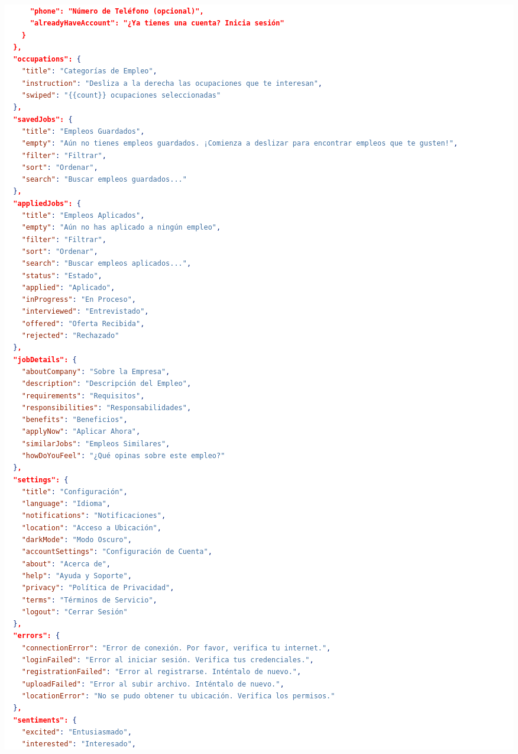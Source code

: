```json
      "phone": "Número de Teléfono (opcional)",
      "alreadyHaveAccount": "¿Ya tienes una cuenta? Inicia sesión"
    }
  },
  "occupations": {
    "title": "Categorías de Empleo",
    "instruction": "Desliza a la derecha las ocupaciones que te interesan",
    "swiped": "{{count}} ocupaciones seleccionadas"
  },
  "savedJobs": {
    "title": "Empleos Guardados",
    "empty": "Aún no tienes empleos guardados. ¡Comienza a deslizar para encontrar empleos que te gusten!",
    "filter": "Filtrar",
    "sort": "Ordenar",
    "search": "Buscar empleos guardados..."
  },
  "appliedJobs": {
    "title": "Empleos Aplicados",
    "empty": "Aún no has aplicado a ningún empleo",
    "filter": "Filtrar",
    "sort": "Ordenar",
    "search": "Buscar empleos aplicados...",
    "status": "Estado",
    "applied": "Aplicado",
    "inProgress": "En Proceso",
    "interviewed": "Entrevistado",
    "offered": "Oferta Recibida",
    "rejected": "Rechazado"
  },
  "jobDetails": {
    "aboutCompany": "Sobre la Empresa",
    "description": "Descripción del Empleo",
    "requirements": "Requisitos",
    "responsibilities": "Responsabilidades",
    "benefits": "Beneficios",
    "applyNow": "Aplicar Ahora",
    "similarJobs": "Empleos Similares",
    "howDoYouFeel": "¿Qué opinas sobre este empleo?"
  },
  "settings": {
    "title": "Configuración",
    "language": "Idioma",
    "notifications": "Notificaciones",
    "location": "Acceso a Ubicación",
    "darkMode": "Modo Oscuro",
    "accountSettings": "Configuración de Cuenta",
    "about": "Acerca de",
    "help": "Ayuda y Soporte",
    "privacy": "Política de Privacidad",
    "terms": "Términos de Servicio",
    "logout": "Cerrar Sesión"
  },
  "errors": {
    "connectionError": "Error de conexión. Por favor, verifica tu internet.",
    "loginFailed": "Error al iniciar sesión. Verifica tus credenciales.",
    "registrationFailed": "Error al registrarse. Inténtalo de nuevo.",
    "uploadFailed": "Error al subir archivo. Inténtalo de nuevo.",
    "locationError": "No se pudo obtener tu ubicación. Verifica los permisos."
  },
  "sentiments": {
    "excited": "Entusiasmado",
    "interested": "Interesado",
```